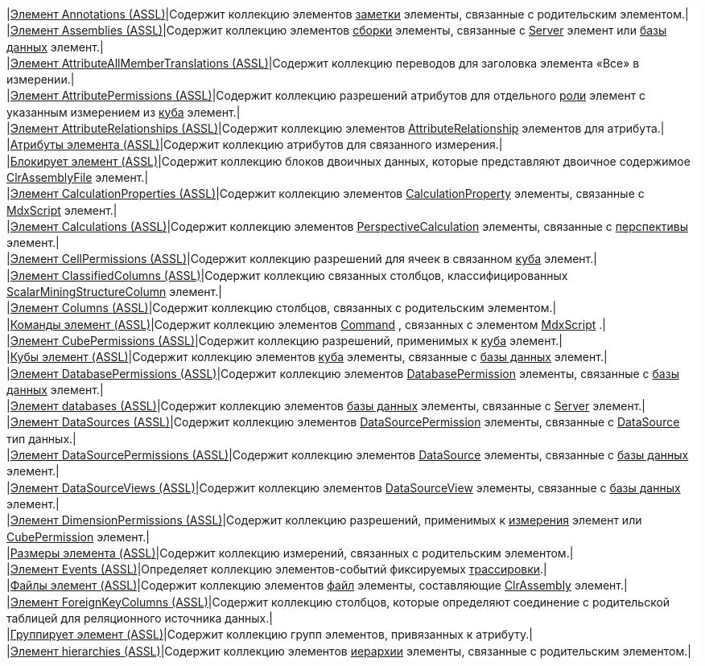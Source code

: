 |[Элемент Annotations &#40;ASSL&#41;](annotations-element-assl.md)|Содержит коллекцию элементов [заметки](../objects/annotation-element-assl.md) элементы, связанные с родительским элементом.|  
|[Элемент Assemblies &#40;ASSL&#41;](assemblies-element-assl.md)|Содержит коллекцию элементов [сборки](../objects/assembly-element-assl.md) элементы, связанные с [Server](../objects/server-element-assl.md) элемент или [базы данных](../objects/database-element-assl.md) элемент.|  
|[Элемент AttributeAllMemberTranslations &#40;ASSL&#41;](attributeallmembertranslations-element-assl.md)|Содержит коллекцию переводов для заголовка элемента «Все» в измерении.|  
|[Элемент AttributePermissions &#40;ASSL&#41;](attributepermissions-element-assl.md)|Содержит коллекцию разрешений атрибутов для отдельного [роли](../objects/role-element-assl.md) элемент с указанным измерением из [куба](../objects/cube-element-assl.md) элемент.|  
|[Элемент AttributeRelationships &#40;ASSL&#41;](relationships-element-assl.md)|Содержит коллекцию элементов [AttributeRelationship](../objects/attributerelationship-element-assl.md) элементов для атрибута.|  
|[Атрибуты элемента &#40;ASSL&#41;](attributes-element-assl.md)|Содержит коллекцию атрибутов для связанного измерения.|  
|[Блокирует элемент &#40;ASSL&#41;](blocks-element-assl.md)|Содержит коллекцию блоков двоичных данных, которые представляют двоичное содержимое [ClrAssemblyFile](../data-type/clrassemblyfile-data-type-assl.md) элемент.|  
|[Элемент CalculationProperties &#40;ASSL&#41;](calculationproperties-element-assl.md)|Содержит коллекцию элементов [CalculationProperty](../objects/calculationproperty-element-assl.md) элементы, связанные с [MdxScript](../objects/mdxscript-element-assl.md) элемент.|  
|[Элемент Calculations &#40;ASSL&#41;](calculations-element-assl.md)|Содержит коллекцию элементов [PerspectiveCalculation](../data-type/perspectivecalculation-data-type-assl.md) элементы, связанные с [перспективы](../objects/perspective-element-assl.md) элемент.|  
|[Элемент CellPermissions &#40;ASSL&#41;](cellpermissions-element-assl.md)|Содержит коллекцию разрешений для ячеек в связанном [куба](../objects/cube-element-assl.md) элемент.|  
|[Элемент ClassifiedColumns &#40;ASSL&#41;](columns-element-assl.md)|Содержит коллекцию связанных столбцов, классифицированных [ScalarMiningStructureColumn](../data-type/miningstructurecolumn-data-type-assl.md) элемент.|  
|[Элемент Columns &#40;ASSL&#41;](columns-element-assl.md)|Содержит коллекцию столбцов, связанных с родительским элементом.|  
|[Команды элемент &#40;ASSL&#41;](commands-element-assl.md)|Содержит коллекцию элементов [Command](../objects/command-element-assl.md) , связанных с элементом [MdxScript](../objects/mdxscript-element-assl.md) .|  
|[Элемент CubePermissions &#40;ASSL&#41;](cubepermissions-element-assl.md)|Содержит коллекцию разрешений, применимых к [куба](../objects/cube-element-assl.md) элемент.|  
|[Кубы элемент &#40;ASSL&#41;](cubes-element-assl.md)|Содержит коллекцию элементов [куба](../objects/cube-element-assl.md) элементы, связанные с [базы данных](../objects/database-element-assl.md) элемент.|  
|[Элемент DatabasePermissions &#40;ASSL&#41;](databasepermissions-element-assl.md)|Содержит коллекцию элементов [DatabasePermission](../objects/databasepermission-element-assl.md) элементы, связанные с [базы данных](../objects/database-element-assl.md) элемент.|  
|[Элемент databases &#40;ASSL&#41;](databases-element-assl.md)|Содержит коллекцию элементов [базы данных](../objects/database-element-assl.md) элементы, связанные с [Server](../objects/server-element-assl.md) элемент.|  
|[Элемент DataSources &#40;ASSL&#41;](datasources-element-assl.md)|Содержит коллекцию элементов [DataSourcePermission](../objects/datasourcepermission-element-assl.md) элементы, связанные с [DataSource](../data-type/datasource-data-type-assl.md) тип данных.|  
|[Элемент DataSourcePermissions &#40;ASSL&#41;](datasourcepermissions-element-assl.md)|Содержит коллекцию элементов [DataSource](../objects/datasource-element-assl.md) элементы, связанные с [базы данных](../objects/database-element-assl.md) элемент.|  
|[Элемент DataSourceViews &#40;ASSL&#41;](datasourceviews-element-assl.md)|Содержит коллекцию элементов [DataSourceView](../objects/datasourceview-element-assl.md) элементы, связанные с [базы данных](../objects/database-element-assl.md) элемент.|  
|[Элемент DimensionPermissions &#40;ASSL&#41;](dimensionpermissions-element-assl.md)|Содержит коллекцию разрешений, применимых к [измерения](../objects/dimension-element-assl.md) элемент или [CubePermission](../objects/cubepermission-element-assl.md) элемент.|  
|[Размеры элемента &#40;ASSL&#41;](dimensions-element-assl.md)|Содержит коллекцию измерений, связанных с родительским элементом.|  
|[Элемент Events &#40;ASSL&#41;](events-element-assl.md)|Определяет коллекцию элементов-событий фиксируемых [трассировки](../objects/trace-element-assl.md).|  
|[Файлы элемент &#40;ASSL&#41;](files-element-assl.md)|Содержит коллекцию элементов [файл](../objects/file-element-assl.md) элементы, составляющие [ClrAssembly](../data-type/assembly-data-type-assl.md) элемент.|  
|[Элемент ForeignKeyColumns &#40;ASSL&#41;](keycolumns-element-assl.md)|Содержит коллекцию столбцов, которые определяют соединение с родительской таблицей для реляционного источника данных.|  
|[Группирует элемент &#40;ASSL&#41;](groups-element-assl.md)|Содержит коллекцию групп элементов, привязанных к атрибуту.|  
|[Элемент hierarchies &#40;ASSL&#41;](hierarchies-element-assl.md)|Содержит коллекцию элементов [иерархии](../objects/hierarchy-element-assl.md) элементы, связанные с родительским элементом.|  